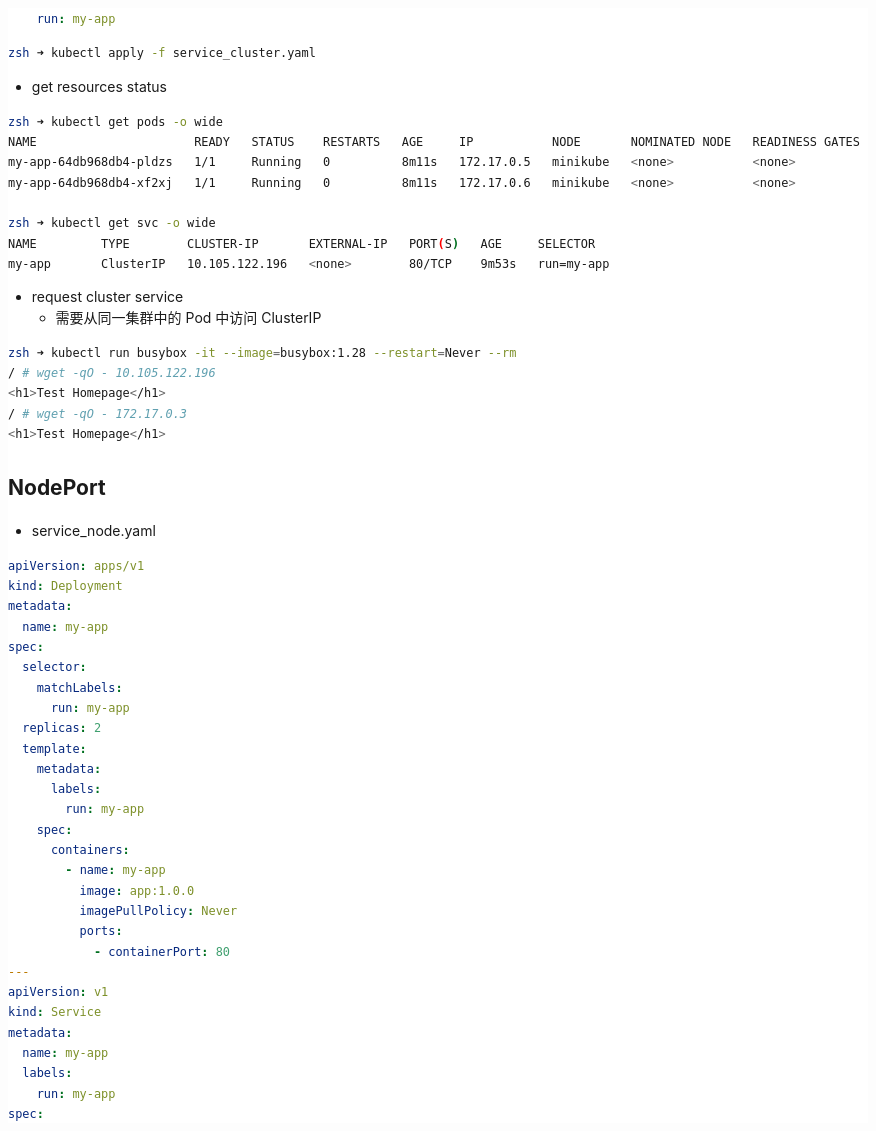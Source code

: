 ```yaml
    run: my-app
```

```bash
zsh ➜ kubectl apply -f service_cluster.yaml
```

- get resources status

```bash
zsh ➜ kubectl get pods -o wide
NAME                      READY   STATUS    RESTARTS   AGE     IP           NODE       NOMINATED NODE   READINESS GATES
my-app-64db968db4-pldzs   1/1     Running   0          8m11s   172.17.0.5   minikube   <none>           <none>
my-app-64db968db4-xf2xj   1/1     Running   0          8m11s   172.17.0.6   minikube   <none>           <none>

zsh ➜ kubectl get svc -o wide
NAME         TYPE        CLUSTER-IP       EXTERNAL-IP   PORT(S)   AGE     SELECTOR
my-app       ClusterIP   10.105.122.196   <none>        80/TCP    9m53s   run=my-app
```

- request cluster service
  - 需要从同一集群中的 Pod 中访问 ClusterIP

```bash
zsh ➜ kubectl run busybox -it --image=busybox:1.28 --restart=Never --rm
/ # wget -qO - 10.105.122.196
<h1>Test Homepage</h1>
/ # wget -qO - 172.17.0.3
<h1>Test Homepage</h1>
```

## NodePort

- service_node.yaml

```yaml
apiVersion: apps/v1
kind: Deployment
metadata:
  name: my-app
spec:
  selector:
    matchLabels:
      run: my-app
  replicas: 2
  template:
    metadata:
      labels:
        run: my-app
    spec:
      containers:
        - name: my-app
          image: app:1.0.0
          imagePullPolicy: Never
          ports:
            - containerPort: 80
---
apiVersion: v1
kind: Service
metadata:
  name: my-app
  labels:
    run: my-app
spec:
```